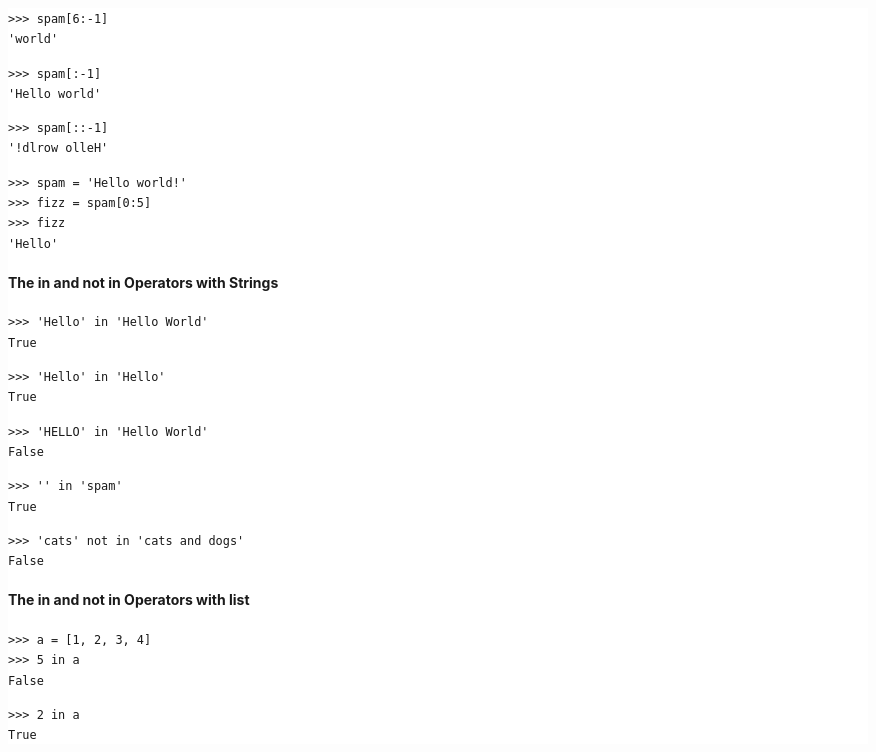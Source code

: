 ```text
>>> spam[6:-1]
'world'
```

```text
>>> spam[:-1]
'Hello world'
```

```text
>>> spam[::-1]
'!dlrow olleH'
```

```text
>>> spam = 'Hello world!'
>>> fizz = spam[0:5]
>>> fizz
'Hello'
```

#### The in and not in Operators with Strings <a id="The-in-and-not-in-Operators-with-Strings"></a>

```text
>>> 'Hello' in 'Hello World'
True
```

```text
>>> 'Hello' in 'Hello'
True
```

```text
>>> 'HELLO' in 'Hello World'
False
```

```text
>>> '' in 'spam'
True
```

```text
>>> 'cats' not in 'cats and dogs'
False
```

#### The in and not in Operators with list <a id="The-in-and-not-in-Operators-with-list"></a>

```text
>>> a = [1, 2, 3, 4]
>>> 5 in a
False
```

```text
>>> 2 in a
True
```
